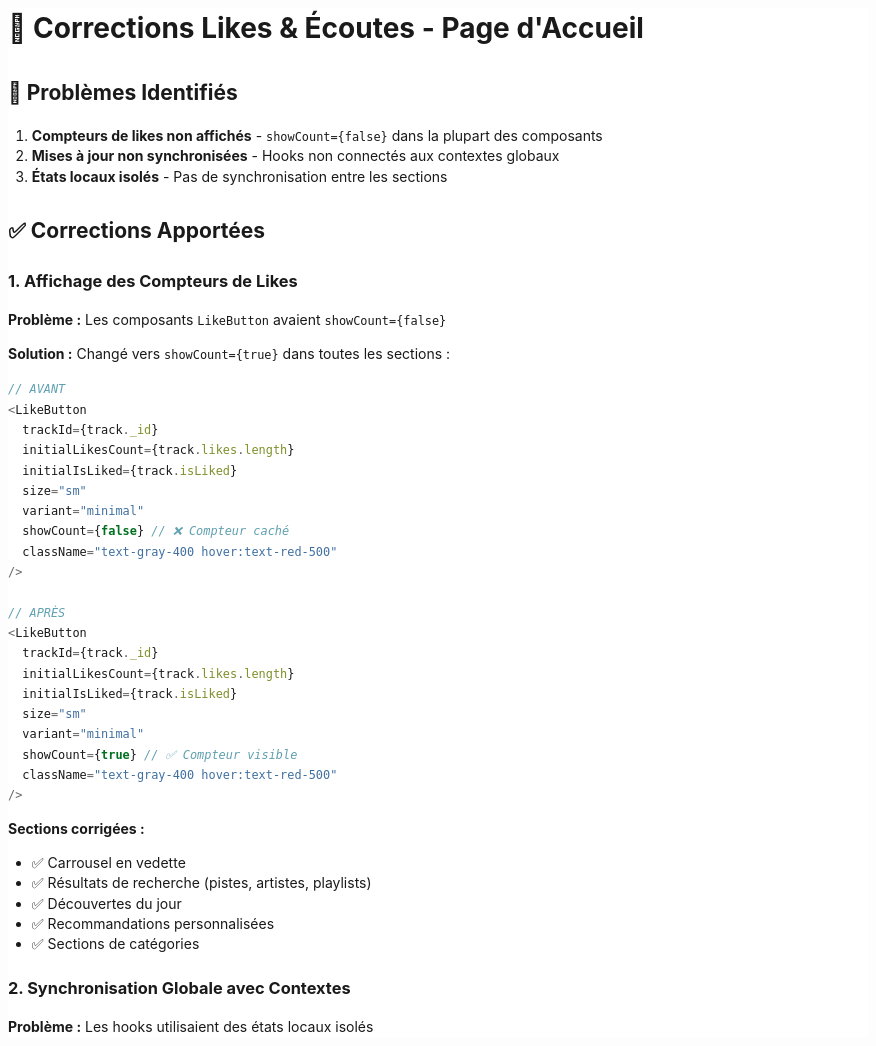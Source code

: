 # 🔧 Corrections Likes & Écoutes - Page d'Accueil

## 🎯 **Problèmes Identifiés**

1. **Compteurs de likes non affichés** - `showCount={false}` dans la plupart des composants
2. **Mises à jour non synchronisées** - Hooks non connectés aux contextes globaux
3. **États locaux isolés** - Pas de synchronisation entre les sections

## ✅ **Corrections Apportées**

### **1. Affichage des Compteurs de Likes**

**Problème :** Les composants `LikeButton` avaient `showCount={false}`

**Solution :** Changé vers `showCount={true}` dans toutes les sections :

```typescript
// AVANT
<LikeButton
  trackId={track._id}
  initialLikesCount={track.likes.length}
  initialIsLiked={track.isLiked}
  size="sm"
  variant="minimal"
  showCount={false} // ❌ Compteur caché
  className="text-gray-400 hover:text-red-500"
/>

// APRÈS
<LikeButton
  trackId={track._id}
  initialLikesCount={track.likes.length}
  initialIsLiked={track.isLiked}
  size="sm"
  variant="minimal"
  showCount={true} // ✅ Compteur visible
  className="text-gray-400 hover:text-red-500"
/>
```

**Sections corrigées :**
- ✅ Carrousel en vedette
- ✅ Résultats de recherche (pistes, artistes, playlists)
- ✅ Découvertes du jour
- ✅ Recommandations personnalisées
- ✅ Sections de catégories

### **2. Synchronisation Globale avec Contextes**

**Problème :** Les hooks utilisaient des états locaux isolés
